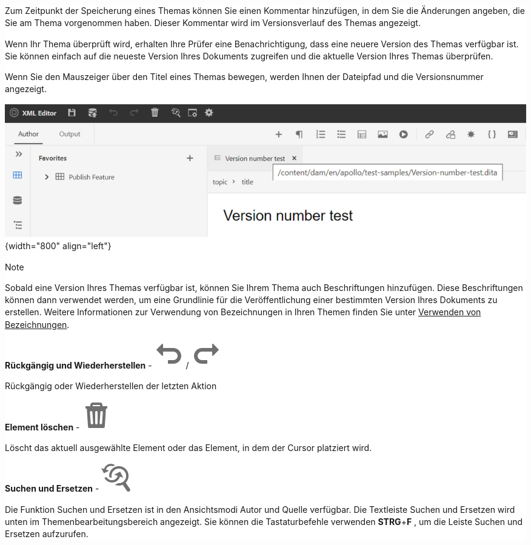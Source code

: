 Zum Zeitpunkt der Speicherung eines Themas können Sie einen Kommentar hinzufügen, in dem Sie die Änderungen angeben, die Sie am Thema vorgenommen haben. Dieser Kommentar wird im Versionsverlauf des Themas angezeigt.

Wenn Ihr Thema überprüft wird, erhalten Ihre Prüfer eine Benachrichtigung, dass eine neuere Version des Themas verfügbar ist. Sie können einfach auf die neueste Version Ihres Dokuments zugreifen und die aktuelle Version Ihres Themas überprüfen.

Wenn Sie den Mauszeiger über den Titel eines Themas bewegen, werden Ihnen der Dateipfad und die Versionsnummer angezeigt.

![](images/mouse-hover-on-title_cs.png){width="800" align="left"}

>[!NOTE]
>
> Sobald eine Version Ihres Themas verfügbar ist, können Sie Ihrem Thema auch Beschriftungen hinzufügen. Diese Beschriftungen können dann verwendet werden, um eine Grundlinie für die Veröffentlichung einer bestimmten Version Ihres Dokuments zu erstellen. Weitere Informationen zur Verwendung von Bezeichnungen in Ihren Themen finden Sie unter [Verwenden von Bezeichnungen](web-editor-use-label.md#).

**Rückgängig und Wiederherstellen** - ![](images/Undo_icon.svg) / ![](images/Redo_icon.svg)

Rückgängig oder Wiederherstellen der letzten Aktion

**Element löschen** - ![](images/Delete_icon.svg)

Löscht das aktuell ausgewählte Element oder das Element, in dem der Cursor platziert wird.

**Suchen und Ersetzen** - ![](images/FindAndReplace_icon.svg)

Die Funktion Suchen und Ersetzen ist in den Ansichtsmodi Autor und Quelle verfügbar. Die Textleiste Suchen und Ersetzen wird unten im Themenbearbeitungsbereich angezeigt. Sie können die Tastaturbefehle verwenden **STRG**+**F** , um die Leiste Suchen und Ersetzen aufzurufen.
